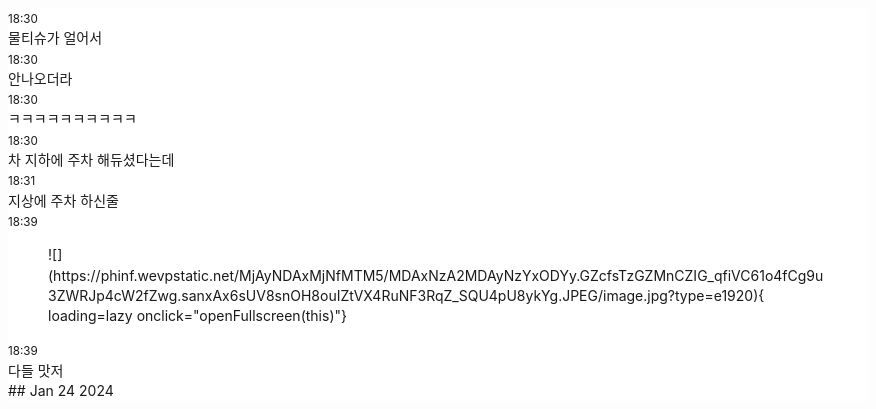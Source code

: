 </div>
<div class="message" markdown="1">
<div class="message-date" markdown="1">
<small>18:30</small>
</div>
<div markdown="1">
물티슈가 얼어서
</div>
</div>
<div class="message" markdown="1">
<div class="message-date" markdown="1">
<small>18:30</small>
</div>
<div markdown="1">
안나오더라
</div>
</div>
<div class="message" markdown="1">
<div class="message-date" markdown="1">
<small>18:30</small>
</div>
<div markdown="1">
ㅋㅋㅋㅋㅋㅋㅋㅋㅋㅋ
</div>
</div>
<div class="message" markdown="1">
<div class="message-date" markdown="1">
<small>18:30</small>
</div>
<div markdown="1">
차 지하에 주차 해듀셨다는데
</div>
</div>
<div class="message" markdown="1">
<div class="message-date" markdown="1">
<small>18:31</small>
</div>
<div markdown="1">
지상에 주차 하신줄
</div>
</div>
<div class="message" markdown="1">
<div class="message-date" markdown="1">
<small>18:39</small>
</div>
<div markdown="1">
<figure class="msg-media" markdown="1">
![](https://phinf.wevpstatic.net/MjAyNDAxMjNfMTM5/MDAxNzA2MDAyNzYxODYy.GZcfsTzGZMnCZIG_qfiVC61o4fCg9u3ZWRJp4cW2fZwg.sanxAx6sUV8snOH8ouIZtVX4RuNF3RqZ_SQU4pU8ykYg.JPEG/image.jpg?type=e1920){ loading=lazy onclick="openFullscreen(this)"}
</figure>
</div>
</div>
<div class="message" markdown="1">
<div class="message-date" markdown="1">
<small>18:39</small>
</div>
<div markdown="1">
다들 맛저
</div>
</div>
## Jan 24 2024
